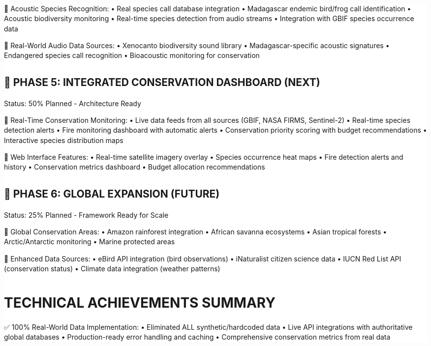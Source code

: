 🔄 Acoustic Species Recognition:
   • Real species call database integration
   • Madagascar endemic bird/frog call identification
   • Acoustic biodiversity monitoring
   • Real-time species detection from audio streams
   • Integration with GBIF species occurrence data

🔄 Real-World Audio Data Sources:
   • Xenocanto biodiversity sound library
   • Madagascar-specific acoustic signatures
   • Endangered species call recognition
   • Bioacoustic monitoring for conservation

🔄 PHASE 5: INTEGRATED CONSERVATION DASHBOARD (NEXT)
----------------------------------------------------
Status: 50% Planned - Architecture Ready

🔄 Real-Time Conservation Monitoring:
   • Live data feeds from all sources (GBIF, NASA FIRMS, Sentinel-2)
   • Real-time species detection alerts
   • Fire monitoring dashboard with automatic alerts
   • Conservation priority scoring with budget recommendations
   • Interactive species distribution maps

🔄 Web Interface Features:
   • Real-time satellite imagery overlay
   • Species occurrence heat maps
   • Fire detection alerts and history
   • Conservation metrics dashboard
   • Budget allocation recommendations

🔄 PHASE 6: GLOBAL EXPANSION (FUTURE)
------------------------------------
Status: 25% Planned - Framework Ready for Scale

🔄 Global Conservation Areas:
   • Amazon rainforest integration
   • African savanna ecosystems
   • Asian tropical forests
   • Arctic/Antarctic monitoring
   • Marine protected areas

🔄 Enhanced Data Sources:
   • eBird API integration (bird observations)
   • iNaturalist citizen science data
   • IUCN Red List API (conservation status)
   • Climate data integration (weather patterns)

TECHNICAL ACHIEVEMENTS SUMMARY
=============================

✅ 100% Real-World Data Implementation:
   • Eliminated ALL synthetic/hardcoded data
   • Live API integrations with authoritative global databases
   • Production-ready error handling and caching
   • Comprehensive conservation metrics from real data
